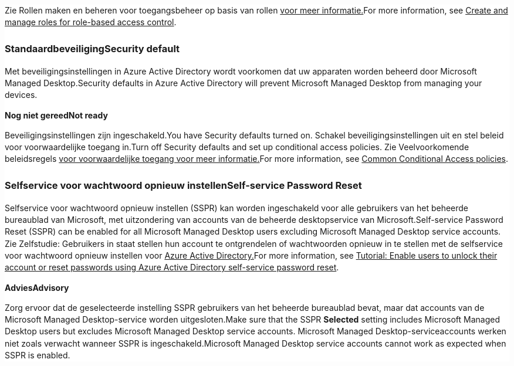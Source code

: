 <span data-ttu-id="7a5f6-315">Zie Rollen maken en beheren voor toegangsbeheer op basis van rollen [voor meer informatie.](https://docs.microsoft.com/windows/security/threat-protection/microsoft-defender-atp/user-roles)</span><span class="sxs-lookup"><span data-stu-id="7a5f6-315">For more information, see [Create and manage roles for role-based access control](https://docs.microsoft.com/windows/security/threat-protection/microsoft-defender-atp/user-roles).</span></span>


### <a name="security-default"></a><span data-ttu-id="7a5f6-316">Standaardbeveiliging</span><span class="sxs-lookup"><span data-stu-id="7a5f6-316">Security default</span></span>

<span data-ttu-id="7a5f6-317">Met beveiligingsinstellingen in Azure Active Directory wordt voorkomen dat uw apparaten worden beheerd door Microsoft Managed Desktop.</span><span class="sxs-lookup"><span data-stu-id="7a5f6-317">Security defaults in Azure Active Directory will prevent Microsoft Managed Desktop from managing your devices.</span></span>

<span data-ttu-id="7a5f6-318">**Nog niet gereed**</span><span class="sxs-lookup"><span data-stu-id="7a5f6-318">**Not ready**</span></span>

<span data-ttu-id="7a5f6-319">Beveiligingsinstellingen zijn ingeschakeld.</span><span class="sxs-lookup"><span data-stu-id="7a5f6-319">You have Security defaults turned on.</span></span> <span data-ttu-id="7a5f6-320">Schakel beveiligingsinstellingen uit en stel beleid voor voorwaardelijke toegang in.</span><span class="sxs-lookup"><span data-stu-id="7a5f6-320">Turn off Security defaults and set up conditional access policies.</span></span> <span data-ttu-id="7a5f6-321">Zie Veelvoorkomende beleidsregels [voor voorwaardelijke toegang voor meer informatie.](https://docs.microsoft.com/azure/active-directory/conditional-access/concept-conditional-access-policy-common)</span><span class="sxs-lookup"><span data-stu-id="7a5f6-321">For more information, see [Common Conditional Access policies](https://docs.microsoft.com/azure/active-directory/conditional-access/concept-conditional-access-policy-common).</span></span>

### <a name="self-service-password-reset"></a><span data-ttu-id="7a5f6-322">Selfservice voor wachtwoord opnieuw instellen</span><span class="sxs-lookup"><span data-stu-id="7a5f6-322">Self-service Password Reset</span></span>

<span data-ttu-id="7a5f6-323">Selfservice voor wachtwoord opnieuw instellen (SSPR) kan worden ingeschakeld voor alle gebruikers van het beheerde bureaublad van Microsoft, met uitzondering van accounts van de beheerde desktopservice van Microsoft.</span><span class="sxs-lookup"><span data-stu-id="7a5f6-323">Self-service Password Reset (SSPR) can be enabled for all Microsoft Managed Desktop users excluding Microsoft Managed Desktop service accounts.</span></span> <span data-ttu-id="7a5f6-324">Zie Zelfstudie: Gebruikers in staat stellen hun account te ontgrendelen of wachtwoorden opnieuw in te stellen met de selfservice voor wachtwoord opnieuw instellen voor [Azure Active Directory.](https://docs.microsoft.com/azure/active-directory/authentication/tutorial-enable-sspr)</span><span class="sxs-lookup"><span data-stu-id="7a5f6-324">For more information, see [Tutorial: Enable users to unlock their account or reset passwords using Azure Active Directory self-service password reset](https://docs.microsoft.com/azure/active-directory/authentication/tutorial-enable-sspr).</span></span>

<span data-ttu-id="7a5f6-325">**Advies**</span><span class="sxs-lookup"><span data-stu-id="7a5f6-325">**Advisory**</span></span>

<span data-ttu-id="7a5f6-326">Zorg ervoor dat de  geselecteerde instelling SSPR gebruikers van het beheerde bureaublad bevat, maar dat accounts van de Microsoft Managed Desktop-service worden uitgesloten.</span><span class="sxs-lookup"><span data-stu-id="7a5f6-326">Make sure that the SSPR **Selected** setting includes Microsoft Managed Desktop users but excludes Microsoft Managed Desktop service accounts.</span></span> <span data-ttu-id="7a5f6-327">Microsoft Managed Desktop-serviceaccounts werken niet zoals verwacht wanneer SSPR is ingeschakeld.</span><span class="sxs-lookup"><span data-stu-id="7a5f6-327">Microsoft Managed Desktop service accounts cannot work as expected when SSPR is enabled.</span></span>  
